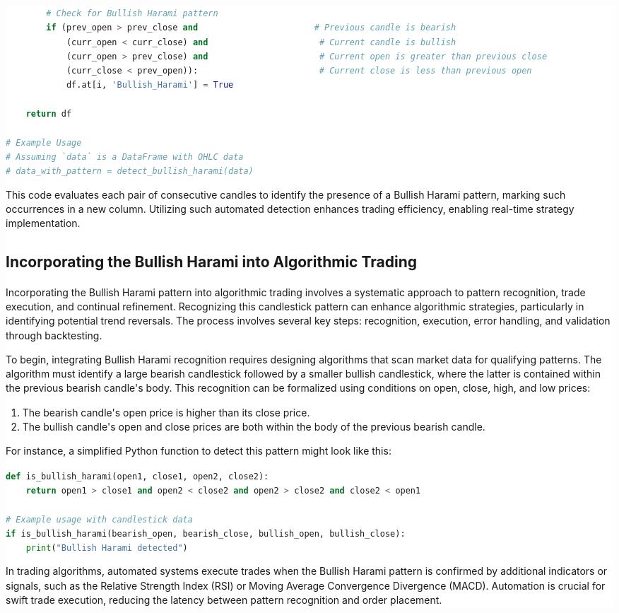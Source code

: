 ```python
        # Check for Bullish Harami pattern
        if (prev_open > prev_close and                       # Previous candle is bearish
            (curr_open < curr_close) and                      # Current candle is bullish
            (curr_open > prev_close) and                      # Current open is greater than previous close
            (curr_close < prev_open)):                        # Current close is less than previous open
            df.at[i, 'Bullish_Harami'] = True

    return df

# Example Usage
# Assuming `data` is a DataFrame with OHLC data
# data_with_pattern = detect_bullish_harami(data)
```

This code evaluates each pair of consecutive candles to identify the presence of a Bullish Harami pattern, marking such occurrences in a new column. Utilizing such automated detection enhances trading efficiency, enabling real-time strategy implementation.

## Incorporating the Bullish Harami into Algorithmic Trading

Incorporating the Bullish Harami pattern into algorithmic trading involves a systematic approach to pattern recognition, trade execution, and continual refinement. Recognizing this candlestick pattern can enhance algorithmic strategies, particularly in identifying potential trend reversals. The process involves several key steps: recognition, execution, error handling, and validation through backtesting.

To begin, integrating Bullish Harami recognition requires designing algorithms that scan market data for qualifying patterns. The algorithm must identify a large bearish candlestick followed by a smaller bullish candlestick, where the latter is contained within the previous bearish candle's body. This recognition can be formalized using conditions on open, close, high, and low prices:

1. The bearish candle's open price is higher than its close price.
2. The bullish candle's open and close prices are both within the body of the previous bearish candle.

For instance, a simplified Python function to detect this pattern might look like this:

```python
def is_bullish_harami(open1, close1, open2, close2):
    return open1 > close1 and open2 < close2 and open2 > close2 and close2 < open1

# Example usage with candlestick data
if is_bullish_harami(bearish_open, bearish_close, bullish_open, bullish_close):
    print("Bullish Harami detected")
```

In trading algorithms, automated systems execute trades when the Bullish Harami pattern is confirmed by additional indicators or signals, such as the Relative Strength Index (RSI) or Moving Average Convergence Divergence (MACD). Automation is crucial for swift trade execution, reducing the latency between pattern recognition and order placement.
